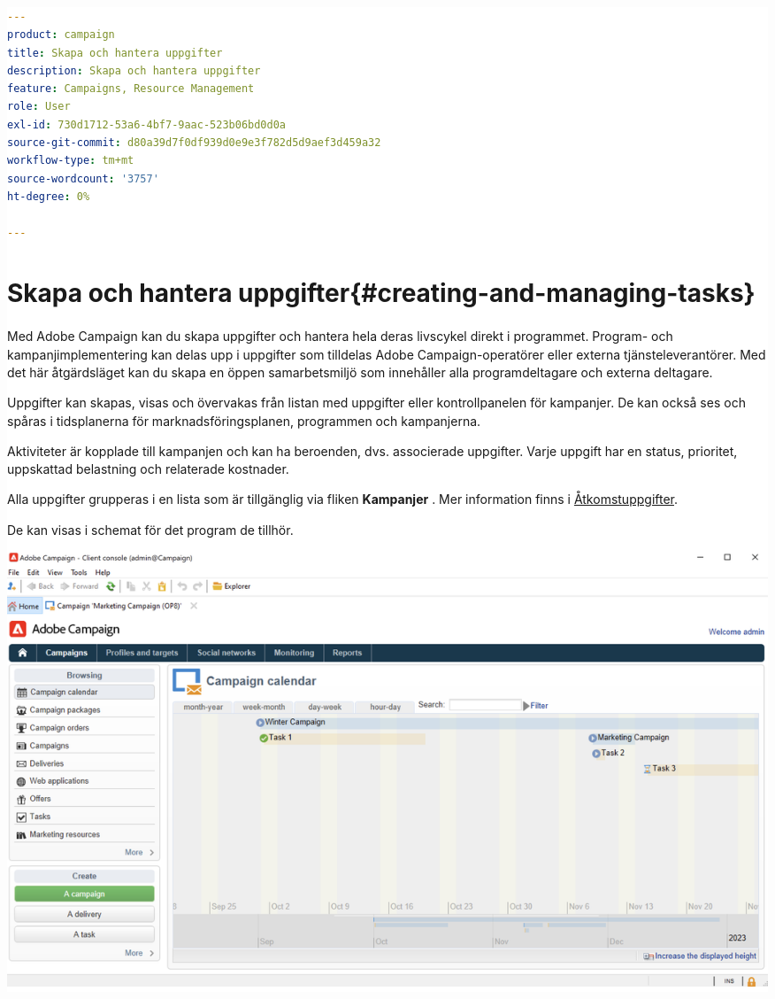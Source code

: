 ```yaml
---
product: campaign
title: Skapa och hantera uppgifter
description: Skapa och hantera uppgifter
feature: Campaigns, Resource Management
role: User
exl-id: 730d1712-53a6-4bf7-9aac-523b06bd0d0a
source-git-commit: d80a39d7f0df939d0e9e3f782d5d9aef3d459a32
workflow-type: tm+mt
source-wordcount: '3757'
ht-degree: 0%

---
```


# Skapa och hantera uppgifter{#creating-and-managing-tasks}

Med Adobe Campaign kan du skapa uppgifter och hantera hela deras livscykel direkt i programmet. Program- och kampanjimplementering kan delas upp i uppgifter som tilldelas Adobe Campaign-operatörer eller externa tjänsteleverantörer. Med det här åtgärdsläget kan du skapa en öppen samarbetsmiljö som innehåller alla programdeltagare och externa deltagare.

Uppgifter kan skapas, visas och övervakas från listan med uppgifter eller kontrollpanelen för kampanjer. De kan också ses och spåras i tidsplanerna för marknadsföringsplanen, programmen och kampanjerna.

Aktiviteter är kopplade till kampanjen och kan ha beroenden, dvs. associerade uppgifter. Varje uppgift har en status, prioritet, uppskattad belastning och relaterade kostnader.

Alla uppgifter grupperas i en lista som är tillgänglig via fliken **Kampanjer** . Mer information finns i [Åtkomstuppgifter](#accessing-tasks).

De kan visas i schemat för det program de tillhör.

![](assets/campaign-calendar.png)
